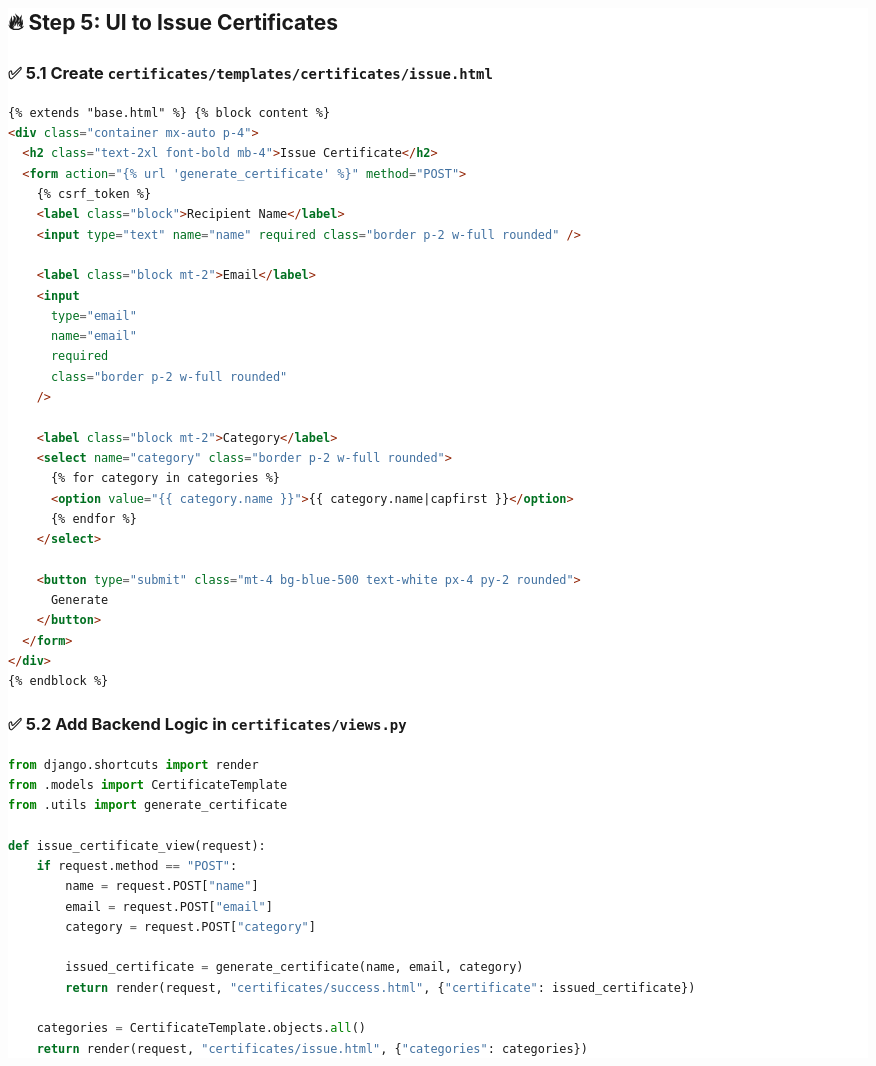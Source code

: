 
## **🔥 Step 5: UI to Issue Certificates**

### ✅ **5.1 Create `certificates/templates/certificates/issue.html`**

```html
{% extends "base.html" %} {% block content %}
<div class="container mx-auto p-4">
  <h2 class="text-2xl font-bold mb-4">Issue Certificate</h2>
  <form action="{% url 'generate_certificate' %}" method="POST">
    {% csrf_token %}
    <label class="block">Recipient Name</label>
    <input type="text" name="name" required class="border p-2 w-full rounded" />

    <label class="block mt-2">Email</label>
    <input
      type="email"
      name="email"
      required
      class="border p-2 w-full rounded"
    />

    <label class="block mt-2">Category</label>
    <select name="category" class="border p-2 w-full rounded">
      {% for category in categories %}
      <option value="{{ category.name }}">{{ category.name|capfirst }}</option>
      {% endfor %}
    </select>

    <button type="submit" class="mt-4 bg-blue-500 text-white px-4 py-2 rounded">
      Generate
    </button>
  </form>
</div>
{% endblock %}
```

### ✅ **5.2 Add Backend Logic in `certificates/views.py`**

```python
from django.shortcuts import render
from .models import CertificateTemplate
from .utils import generate_certificate

def issue_certificate_view(request):
    if request.method == "POST":
        name = request.POST["name"]
        email = request.POST["email"]
        category = request.POST["category"]

        issued_certificate = generate_certificate(name, email, category)
        return render(request, "certificates/success.html", {"certificate": issued_certificate})

    categories = CertificateTemplate.objects.all()
    return render(request, "certificates/issue.html", {"categories": categories})
```
